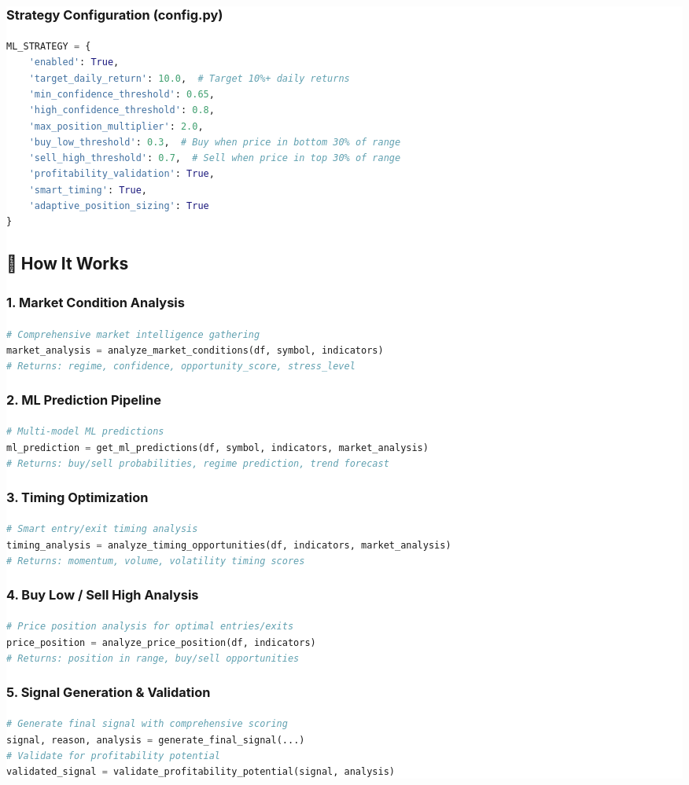 ### Strategy Configuration (config.py)
```python
ML_STRATEGY = {
    'enabled': True,
    'target_daily_return': 10.0,  # Target 10%+ daily returns
    'min_confidence_threshold': 0.65,
    'high_confidence_threshold': 0.8,
    'max_position_multiplier': 2.0,
    'buy_low_threshold': 0.3,  # Buy when price in bottom 30% of range
    'sell_high_threshold': 0.7,  # Sell when price in top 30% of range
    'profitability_validation': True,
    'smart_timing': True,
    'adaptive_position_sizing': True
}
```

## 🚀 How It Works

### 1. Market Condition Analysis
```python
# Comprehensive market intelligence gathering
market_analysis = analyze_market_conditions(df, symbol, indicators)
# Returns: regime, confidence, opportunity_score, stress_level
```

### 2. ML Prediction Pipeline
```python
# Multi-model ML predictions
ml_prediction = get_ml_predictions(df, symbol, indicators, market_analysis)
# Returns: buy/sell probabilities, regime prediction, trend forecast
```

### 3. Timing Optimization
```python
# Smart entry/exit timing analysis
timing_analysis = analyze_timing_opportunities(df, indicators, market_analysis)
# Returns: momentum, volume, volatility timing scores
```

### 4. Buy Low / Sell High Analysis
```python
# Price position analysis for optimal entries/exits
price_position = analyze_price_position(df, indicators)
# Returns: position in range, buy/sell opportunities
```

### 5. Signal Generation & Validation
```python
# Generate final signal with comprehensive scoring
signal, reason, analysis = generate_final_signal(...)
# Validate for profitability potential
validated_signal = validate_profitability_potential(signal, analysis)
```
